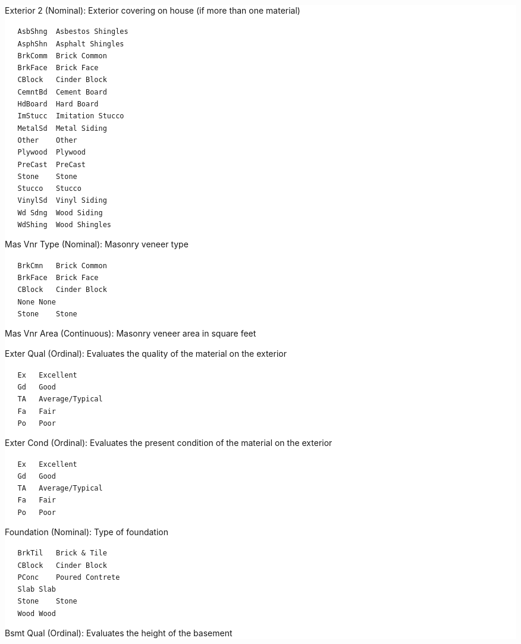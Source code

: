 Exterior 2 (Nominal): Exterior covering on house (if more than one material)

       AsbShng	Asbestos Shingles
       AsphShn	Asphalt Shingles
       BrkComm	Brick Common
       BrkFace	Brick Face
       CBlock	Cinder Block
       CemntBd	Cement Board
       HdBoard	Hard Board
       ImStucc	Imitation Stucco
       MetalSd	Metal Siding
       Other	Other
       Plywood	Plywood
       PreCast	PreCast
       Stone	Stone
       Stucco	Stucco
       VinylSd	Vinyl Siding
       Wd Sdng	Wood Siding
       WdShing	Wood Shingles

Mas Vnr Type (Nominal): Masonry veneer type

       BrkCmn	Brick Common
       BrkFace	Brick Face
       CBlock	Cinder Block
       None	None
       Stone	Stone

Mas Vnr Area (Continuous): Masonry veneer area in square feet

Exter Qual (Ordinal): Evaluates the quality of the material on the exterior

       Ex	Excellent
       Gd	Good
       TA	Average/Typical
       Fa	Fair
       Po	Poor

Exter Cond (Ordinal): Evaluates the present condition of the material on the exterior

       Ex	Excellent
       Gd	Good
       TA	Average/Typical
       Fa	Fair
       Po	Poor

Foundation (Nominal): Type of foundation

       BrkTil	Brick & Tile
       CBlock	Cinder Block
       PConc	Poured Contrete
       Slab	Slab
       Stone	Stone
       Wood	Wood

Bsmt Qual (Ordinal): Evaluates the height of the basement
